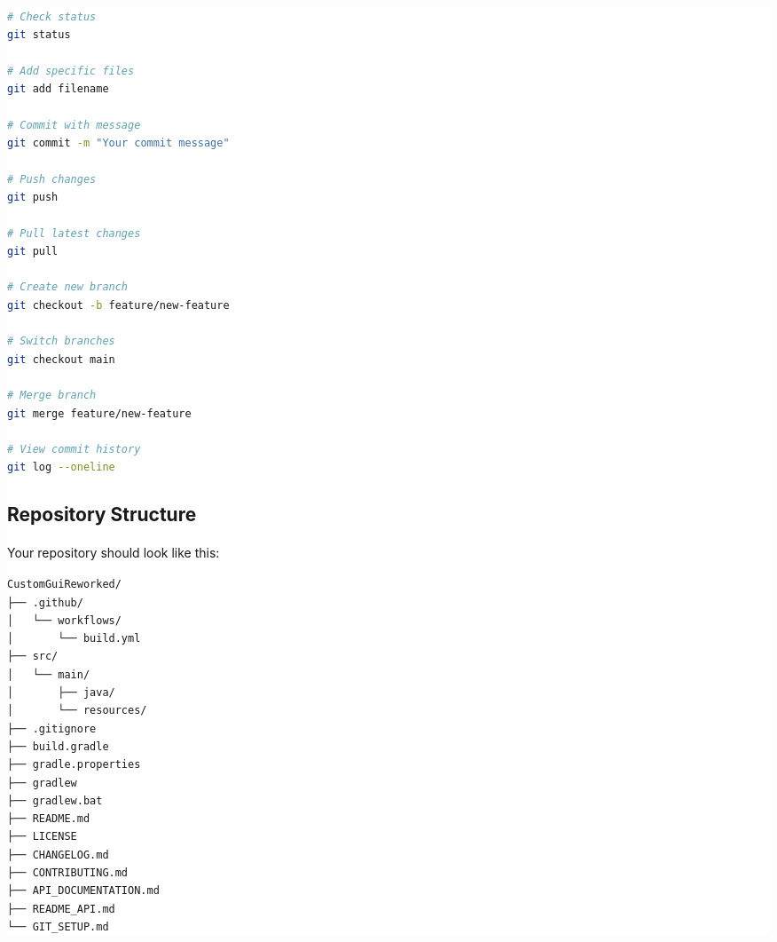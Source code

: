 ```bash
# Check status
git status

# Add specific files
git add filename

# Commit with message
git commit -m "Your commit message"

# Push changes
git push

# Pull latest changes
git pull

# Create new branch
git checkout -b feature/new-feature

# Switch branches
git checkout main

# Merge branch
git merge feature/new-feature

# View commit history
git log --oneline
```

## Repository Structure

Your repository should look like this:

```
CustomGuiReworked/
├── .github/
│   └── workflows/
│       └── build.yml
├── src/
│   └── main/
│       ├── java/
│       └── resources/
├── .gitignore
├── build.gradle
├── gradle.properties
├── gradlew
├── gradlew.bat
├── README.md
├── LICENSE
├── CHANGELOG.md
├── CONTRIBUTING.md
├── API_DOCUMENTATION.md
├── README_API.md
└── GIT_SETUP.md
```
